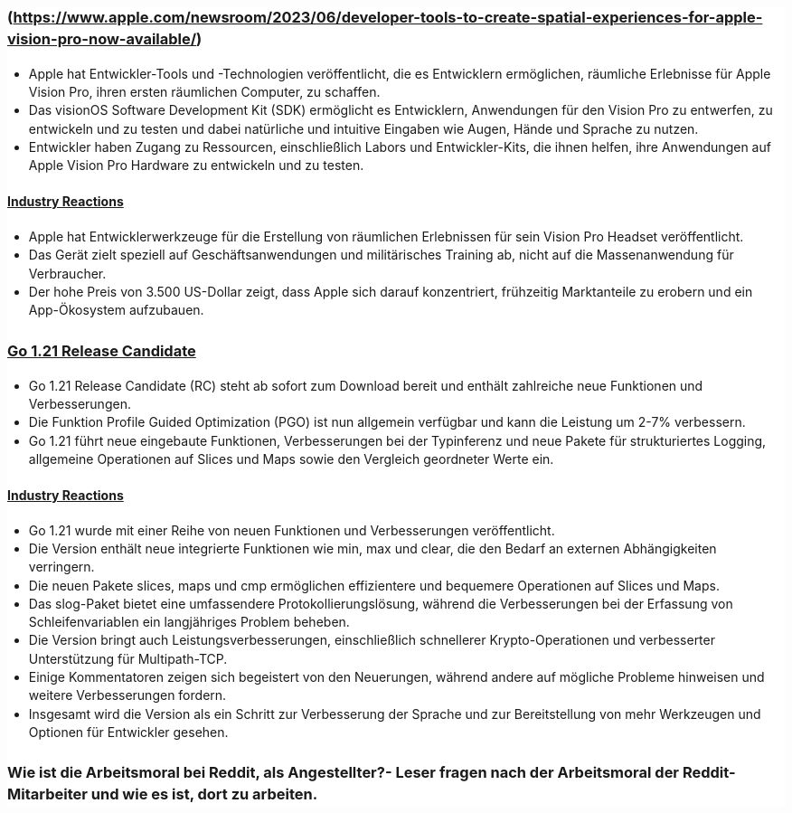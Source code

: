 ### (https://www.apple.com/newsroom/2023/06/developer-tools-to-create-spatial-experiences-for-apple-vision-pro-now-available/)

- Apple hat Entwickler-Tools und -Technologien veröffentlicht, die es Entwicklern ermöglichen, räumliche Erlebnisse für Apple Vision Pro, ihren ersten räumlichen Computer, zu schaffen.
- Das visionOS Software Development Kit (SDK) ermöglicht es Entwicklern, Anwendungen für den Vision Pro zu entwerfen, zu entwickeln und zu testen und dabei natürliche und intuitive Eingaben wie Augen, Hände und Sprache zu nutzen.
- Entwickler haben Zugang zu Ressourcen, einschließlich Labors und Entwickler-Kits, die ihnen helfen, ihre Anwendungen auf Apple Vision Pro Hardware zu entwickeln und zu testen.

#### [Industry Reactions](http://news.ycombinator.com/item?id=36423648)

- Apple hat Entwicklerwerkzeuge für die Erstellung von räumlichen Erlebnissen für sein Vision Pro Headset veröffentlicht.
- Das Gerät zielt speziell auf Geschäftsanwendungen und militärisches Training ab, nicht auf die Massenanwendung für Verbraucher.
- Der hohe Preis von 3.500 US-Dollar zeigt, dass Apple sich darauf konzentriert, frühzeitig Marktanteile zu erobern und ein App-Ökosystem aufzubauen.

### [Go 1.21 Release Candidate](https://go.dev/blog/go1.21rc)

- Go 1.21 Release Candidate (RC) steht ab sofort zum Download bereit und enthält zahlreiche neue Funktionen und Verbesserungen.
- Die Funktion Profile Guided Optimization (PGO) ist nun allgemein verfügbar und kann die Leistung um 2-7% verbessern.
- Go 1.21 führt neue eingebaute Funktionen, Verbesserungen bei der Typinferenz und neue Pakete für strukturiertes Logging, allgemeine Operationen auf Slices und Maps sowie den Vergleich geordneter Werte ein.

#### [Industry Reactions](http://news.ycombinator.com/item?id=36423622)

- Go 1.21 wurde mit einer Reihe von neuen Funktionen und Verbesserungen veröffentlicht.
- Die Version enthält neue integrierte Funktionen wie min, max und clear, die den Bedarf an externen Abhängigkeiten verringern.
- Die neuen Pakete slices, maps und cmp ermöglichen effizientere und bequemere Operationen auf Slices und Maps.
- Das slog-Paket bietet eine umfassendere Protokollierungslösung, während die Verbesserungen bei der Erfassung von Schleifenvariablen ein langjähriges Problem beheben.
- Die Version bringt auch Leistungsverbesserungen, einschließlich schnellerer Krypto-Operationen und verbesserter Unterstützung für Multipath-TCP.
- Einige Kommentatoren zeigen sich begeistert von den Neuerungen, während andere auf mögliche Probleme hinweisen und weitere Verbesserungen fordern.
- Insgesamt wird die Version als ein Schritt zur Verbesserung der Sprache und zur Bereitstellung von mehr Werkzeugen und Optionen für Entwickler gesehen.

### Wie ist die Arbeitsmoral bei Reddit, als Angestellter?- Leser fragen nach der Arbeitsmoral der Reddit-Mitarbeiter und wie es ist, dort zu arbeiten.
